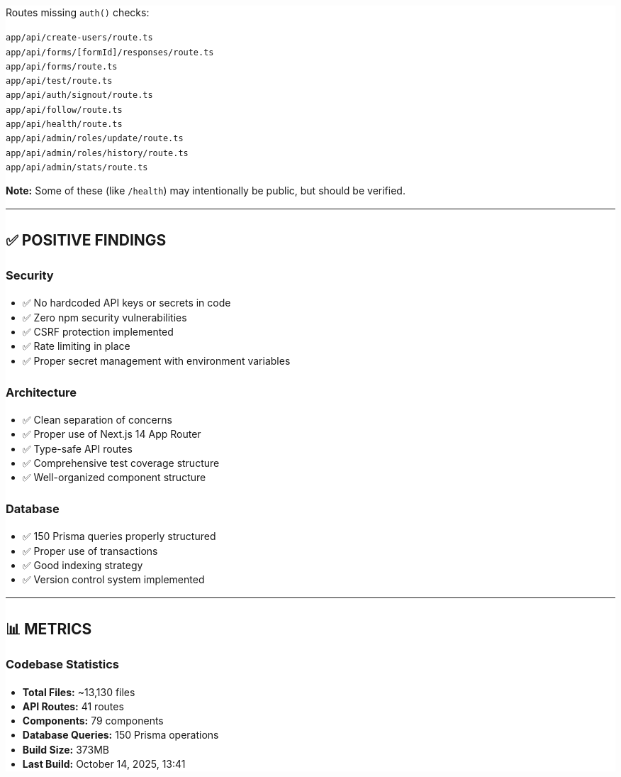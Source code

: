 Routes missing `auth()` checks:
```
app/api/create-users/route.ts
app/api/forms/[formId]/responses/route.ts
app/api/forms/route.ts
app/api/test/route.ts
app/api/auth/signout/route.ts
app/api/follow/route.ts
app/api/health/route.ts
app/api/admin/roles/update/route.ts
app/api/admin/roles/history/route.ts
app/api/admin/stats/route.ts
```

**Note:** Some of these (like `/health`) may intentionally be public, but should be verified.

---

## ✅ POSITIVE FINDINGS

### Security
- ✅ No hardcoded API keys or secrets in code
- ✅ Zero npm security vulnerabilities
- ✅ CSRF protection implemented
- ✅ Rate limiting in place
- ✅ Proper secret management with environment variables

### Architecture
- ✅ Clean separation of concerns
- ✅ Proper use of Next.js 14 App Router
- ✅ Type-safe API routes
- ✅ Comprehensive test coverage structure
- ✅ Well-organized component structure

### Database
- ✅ 150 Prisma queries properly structured
- ✅ Proper use of transactions
- ✅ Good indexing strategy
- ✅ Version control system implemented

---

## 📊 METRICS

### Codebase Statistics
- **Total Files:** ~13,130 files
- **API Routes:** 41 routes
- **Components:** 79 components
- **Database Queries:** 150 Prisma operations
- **Build Size:** 373MB
- **Last Build:** October 14, 2025, 13:41
